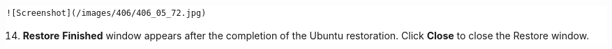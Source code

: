     ![Screenshot](/images/406/406_05_72.jpg)

14. **Restore** **Finished** window appears after the completion of the Ubuntu restoration. Click **Close** to close the Restore window.
